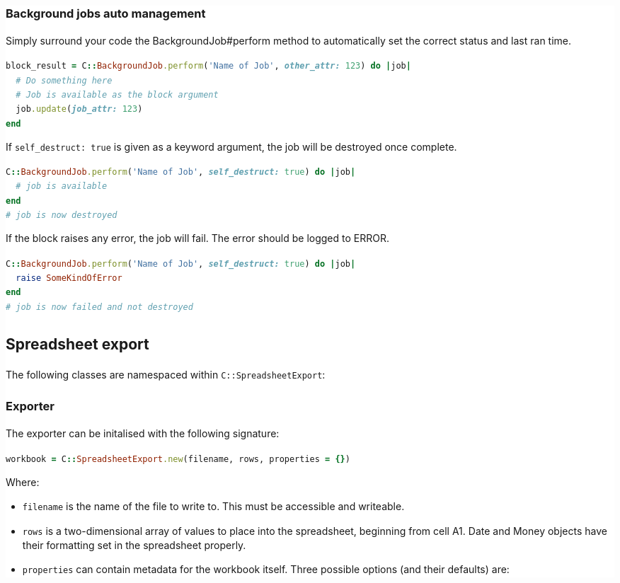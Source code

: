 ### Background jobs auto management

Simply surround your code the BackgroundJob#perform method to automatically set
the correct status and last ran time.

```Ruby
block_result = C::BackgroundJob.perform('Name of Job', other_attr: 123) do |job|
  # Do something here
  # Job is available as the block argument
  job.update(job_attr: 123)
end
```

If `self_destruct: true` is given as a keyword argument, the job will be
destroyed once complete.

```Ruby
C::BackgroundJob.perform('Name of Job', self_destruct: true) do |job|
  # job is available
end
# job is now destroyed
```

If the block raises any error, the job will fail. The error should be logged to
ERROR.

```Ruby
C::BackgroundJob.perform('Name of Job', self_destruct: true) do |job|
  raise SomeKindOfError
end
# job is now failed and not destroyed
```

## Spreadsheet export

The following classes are namespaced within `C::SpreadsheetExport`:

### Exporter

The exporter can be initalised with the following signature:

```Ruby
workbook = C::SpreadsheetExport.new(filename, rows, properties = {})
```

Where:

- `filename` is the name of the file to write to. This must be accessible and
  writeable.

- `rows` is a two-dimensional array of values to place into the spreadsheet,
  beginning from cell A1. Date and Money objects have their formatting set in
  the spreadsheet properly.

- `properties` can contain metadata for the workbook itself. Three possible
  options (and their defaults) are:
